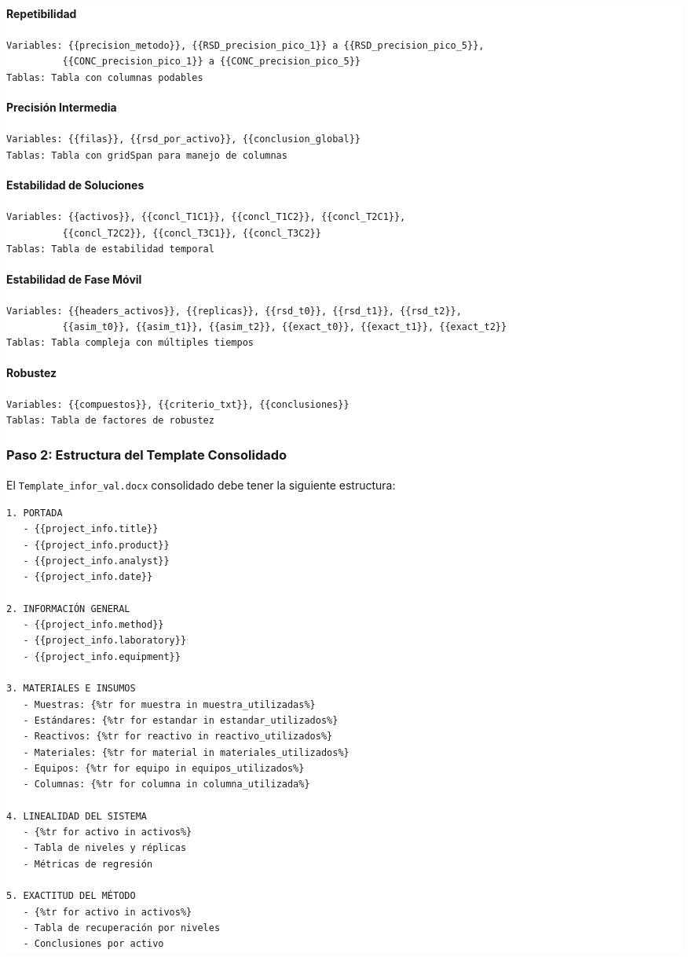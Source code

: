 #### Repetibilidad
```
Variables: {{precision_metodo}}, {{RSD_precision_pico_1}} a {{RSD_precision_pico_5}},
          {{CONC_precision_pico_1}} a {{CONC_precision_pico_5}}
Tablas: Tabla con columnas podables
```

#### Precisión Intermedia
```
Variables: {{filas}}, {{rsd_por_activo}}, {{conclusion_global}}
Tablas: Tabla con gridSpan para manejo de columnas
```

#### Estabilidad de Soluciones
```
Variables: {{activos}}, {{concl_T1C1}}, {{concl_T1C2}}, {{concl_T2C1}}, 
          {{concl_T2C2}}, {{concl_T3C1}}, {{concl_T3C2}}
Tablas: Tabla de estabilidad temporal
```

#### Estabilidad de Fase Móvil
```
Variables: {{headers_activos}}, {{replicas}}, {{rsd_t0}}, {{rsd_t1}}, {{rsd_t2}},
          {{asim_t0}}, {{asim_t1}}, {{asim_t2}}, {{exact_t0}}, {{exact_t1}}, {{exact_t2}}
Tablas: Tabla compleja con múltiples tiempos
```

#### Robustez
```
Variables: {{compuestos}}, {{criterio_txt}}, {{conclusiones}}
Tablas: Tabla de factores de robustez
```

### Paso 2: Estructura del Template Consolidado

El `Template_infor_val.docx` consolidado debe tener la siguiente estructura:

```
1. PORTADA
   - {{project_info.title}}
   - {{project_info.product}}
   - {{project_info.analyst}}
   - {{project_info.date}}

2. INFORMACIÓN GENERAL
   - {{project_info.method}}
   - {{project_info.laboratory}}
   - {{project_info.equipment}}

3. MATERIALES E INSUMOS
   - Muestras: {%tr for muestra in muestra_utilizadas%}
   - Estándares: {%tr for estandar in estandar_utilizados%}
   - Reactivos: {%tr for reactivo in reactivo_utilizados%}
   - Materiales: {%tr for material in materiales_utilizados%}
   - Equipos: {%tr for equipo in equipos_utilizados%}
   - Columnas: {%tr for columna in columna_utilizada%}

4. LINEALIDAD DEL SISTEMA
   - {%tr for activo in activos%}
   - Tabla de niveles y réplicas
   - Métricas de regresión

5. EXACTITUD DEL MÉTODO
   - {%tr for activo in activos%}
   - Tabla de recuperación por niveles
   - Conclusiones por activo
```